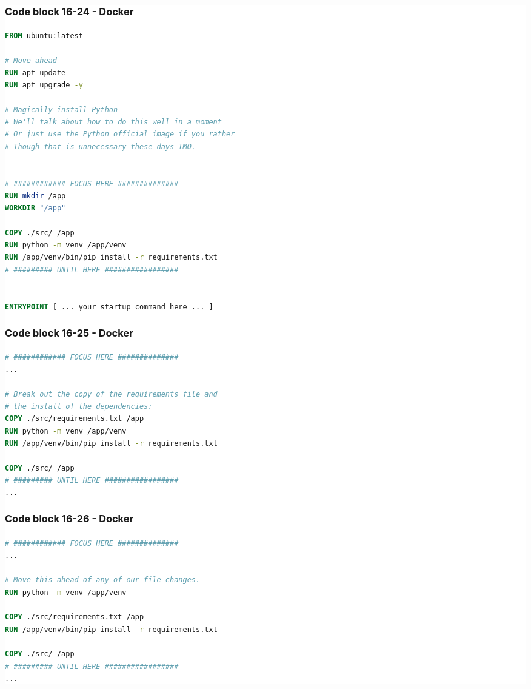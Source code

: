 ### Code block 16-24 - Docker

```dockerfile
FROM ubuntu:latest

# Move ahead
RUN apt update
RUN apt upgrade -y

# Magically install Python
# We'll talk about how to do this well in a moment
# Or just use the Python official image if you rather
# Though that is unnecessary these days IMO.


# ############ FOCUS HERE ##############
RUN mkdir /app
WORKDIR "/app"

COPY ./src/ /app
RUN python -m venv /app/venv
RUN /app/venv/bin/pip install -r requirements.txt
# ######### UNTIL HERE #################


ENTRYPOINT [ ... your startup command here ... ]
```

### Code block 16-25 - Docker

```dockerfile
# ############ FOCUS HERE ##############
...

# Break out the copy of the requirements file and 
# the install of the dependencies:
COPY ./src/requirements.txt /app
RUN python -m venv /app/venv
RUN /app/venv/bin/pip install -r requirements.txt

COPY ./src/ /app
# ######### UNTIL HERE #################
...
```

### Code block 16-26 - Docker

```dockerfile
# ############ FOCUS HERE ##############
...

# Move this ahead of any of our file changes.
RUN python -m venv /app/venv

COPY ./src/requirements.txt /app
RUN /app/venv/bin/pip install -r requirements.txt

COPY ./src/ /app
# ######### UNTIL HERE #################
...
```
